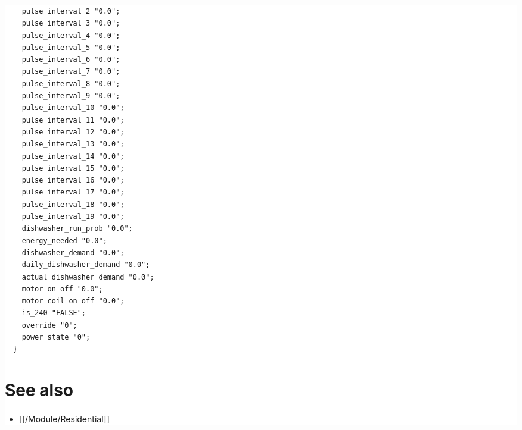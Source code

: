 ~~~
    pulse_interval_2 "0.0";
    pulse_interval_3 "0.0";
    pulse_interval_4 "0.0";
    pulse_interval_5 "0.0";
    pulse_interval_6 "0.0";
    pulse_interval_7 "0.0";
    pulse_interval_8 "0.0";
    pulse_interval_9 "0.0";
    pulse_interval_10 "0.0";
    pulse_interval_11 "0.0";
    pulse_interval_12 "0.0";
    pulse_interval_13 "0.0";
    pulse_interval_14 "0.0";
    pulse_interval_15 "0.0";
    pulse_interval_16 "0.0";
    pulse_interval_17 "0.0";
    pulse_interval_18 "0.0";
    pulse_interval_19 "0.0";
    dishwasher_run_prob "0.0";
    energy_needed "0.0";
    dishwasher_demand "0.0";
    daily_dishwasher_demand "0.0";
    actual_dishwasher_demand "0.0";
    motor_on_off "0.0";
    motor_coil_on_off "0.0";
    is_240 "FALSE";
    override "0";
    power_state "0";
  }
~~~

# See also
* [[/Module/Residential]]

